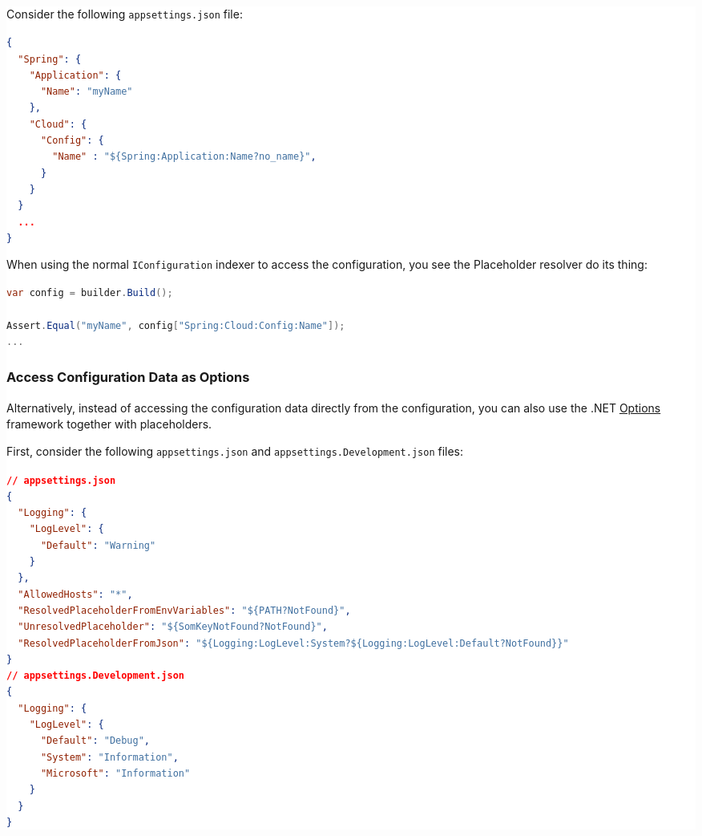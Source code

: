 Consider the following `appsettings.json` file:

```json
{
  "Spring": {
    "Application": {
      "Name": "myName"
    },
    "Cloud": {
      "Config": {
        "Name" : "${Spring:Application:Name?no_name}",
      }
    }
  }
  ...
}
```

When using the normal `IConfiguration` indexer to access the configuration, you see the Placeholder resolver do its thing:

```csharp
var config = builder.Build();

Assert.Equal("myName", config["Spring:Cloud:Config:Name"]);
...
```

### Access Configuration Data as Options

Alternatively, instead of accessing the configuration data directly from the configuration, you can also use the .NET [Options](https://docs.microsoft.com/aspnet/core/fundamentals/configuration) framework together with placeholders.

First, consider the following `appsettings.json` and `appsettings.Development.json` files:

```json
// appsettings.json
{
  "Logging": {
    "LogLevel": {
      "Default": "Warning"
    }
  },
  "AllowedHosts": "*",
  "ResolvedPlaceholderFromEnvVariables": "${PATH?NotFound}",
  "UnresolvedPlaceholder": "${SomKeyNotFound?NotFound}",
  "ResolvedPlaceholderFromJson": "${Logging:LogLevel:System?${Logging:LogLevel:Default?NotFound}}"
}
// appsettings.Development.json
{
  "Logging": {
    "LogLevel": {
      "Default": "Debug",
      "System": "Information",
      "Microsoft": "Information"
    }
  }
}
```
